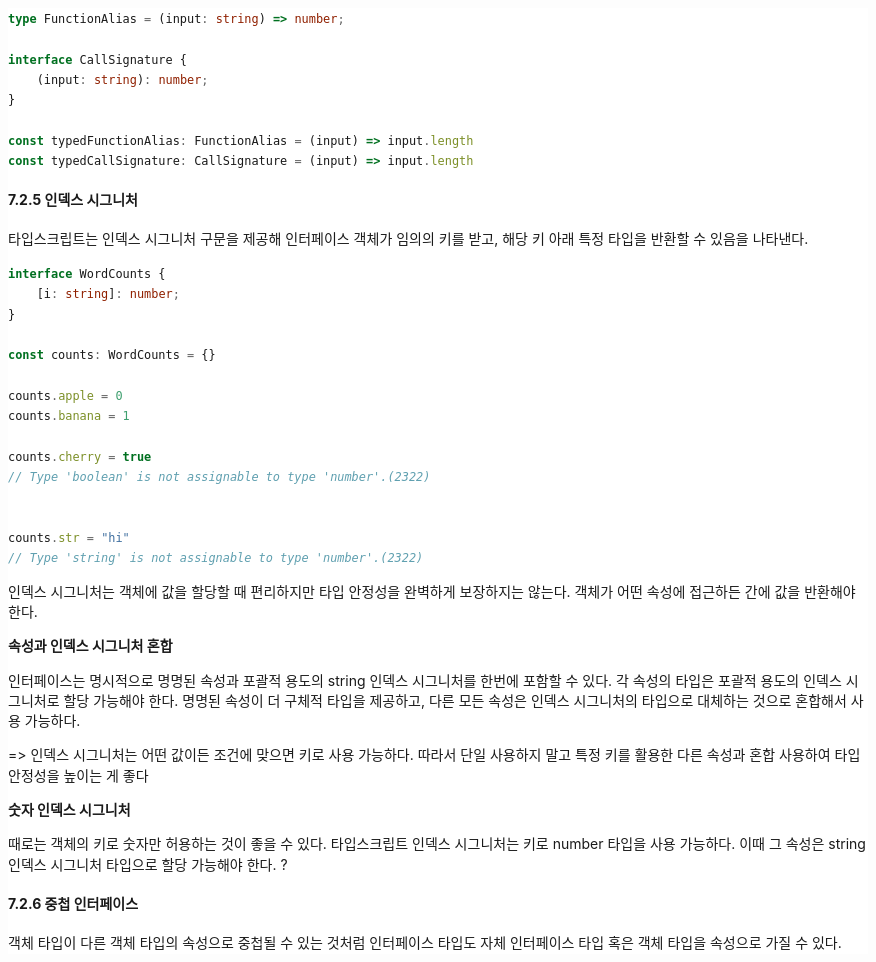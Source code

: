 ```typescript
type FunctionAlias = (input: string) => number;

interface CallSignature {
    (input: string): number;
}

const typedFunctionAlias: FunctionAlias = (input) => input.length
const typedCallSignature: CallSignature = (input) => input.length
```



#### 7.2.5 인덱스 시그니처

타입스크립트는 인덱스 시그니처 구문을 제공해 인터페이스 객체가 임의의 키를 받고, 해당 키 아래 특정 타입을 반환할 수 있음을 나타낸다.

```typescript
interface WordCounts {
    [i: string]: number;
}

const counts: WordCounts = {}

counts.apple = 0
counts.banana = 1

counts.cherry = true
// Type 'boolean' is not assignable to type 'number'.(2322)


counts.str = "hi"
// Type 'string' is not assignable to type 'number'.(2322)
```

인덱스 시그니처는 객체에 값을 할당할 때 편리하지만 타입 안정성을 완벽하게 보장하지는 않는다. 객체가 어떤 속성에 접근하든 간에 값을 반환해야한다.



**속성과 인덱스 시그니처 혼합**

인터페이스는 명시적으로 명명된 속성과 포괄적 용도의 string 인덱스 시그니처를 한번에 포함할 수 있다. 각 속성의 타입은 포괄적 용도의 인덱스 시그니처로 할당 가능해야 한다. 명명된 속성이 더 구체적 타입을 제공하고, 다른 모든 속성은 인덱스 시그니처의 타입으로 대체하는 것으로 혼합해서 사용 가능하다.



\=> 인덱스 시그니처는 어떤 값이든 조건에 맞으면 키로 사용 가능하다. 따라서 단일 사용하지 말고 특정 키를 활용한 다른 속성과 혼합 사용하여 타입 안정성을 높이는 게 좋다&#x20;



**숫자 인덱스 시그니처**

때로는 객체의 키로 숫자만 허용하는 것이 좋을 수 있다. 타입스크립트 인덱스 시그니처는 키로 number 타입을 사용 가능하다. 이때 그 속성은 string 인덱스 시그니처 타입으로 할당 가능해야 한다. ?&#x20;



#### 7.2.6 중첩 인터페이스

객체 타입이 다른 객체 타입의 속성으로 중첩될 수 있는 것처럼 인터페이스 타입도 자체 인터페이스 타입 혹은 객체 타입을 속성으로 가질 수 있다.
